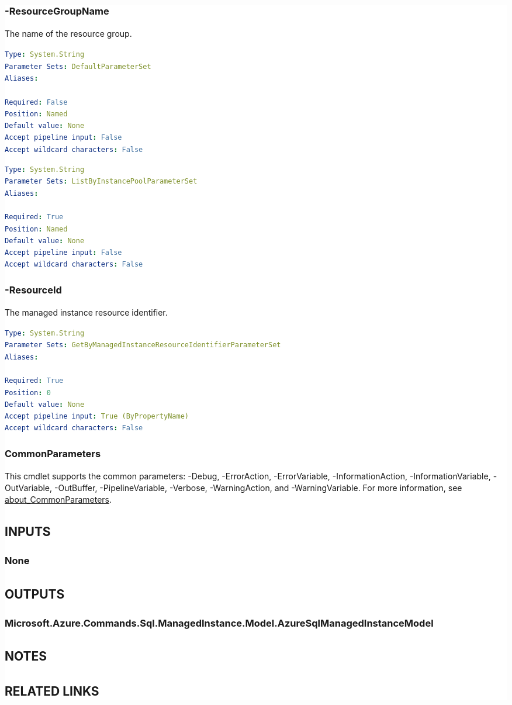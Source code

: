 ### -ResourceGroupName
The name of the resource group.

```yaml
Type: System.String
Parameter Sets: DefaultParameterSet
Aliases:

Required: False
Position: Named
Default value: None
Accept pipeline input: False
Accept wildcard characters: False
```

```yaml
Type: System.String
Parameter Sets: ListByInstancePoolParameterSet
Aliases:

Required: True
Position: Named
Default value: None
Accept pipeline input: False
Accept wildcard characters: False
```

### -ResourceId
The managed instance resource identifier.

```yaml
Type: System.String
Parameter Sets: GetByManagedInstanceResourceIdentifierParameterSet
Aliases:

Required: True
Position: 0
Default value: None
Accept pipeline input: True (ByPropertyName)
Accept wildcard characters: False
```

### CommonParameters
This cmdlet supports the common parameters: -Debug, -ErrorAction, -ErrorVariable, -InformationAction, -InformationVariable, -OutVariable, -OutBuffer, -PipelineVariable, -Verbose, -WarningAction, and -WarningVariable. For more information, see [about_CommonParameters](https://go.microsoft.com/fwlink/?LinkID=113216).

## INPUTS

### None

## OUTPUTS

### Microsoft.Azure.Commands.Sql.ManagedInstance.Model.AzureSqlManagedInstanceModel

## NOTES

## RELATED LINKS
